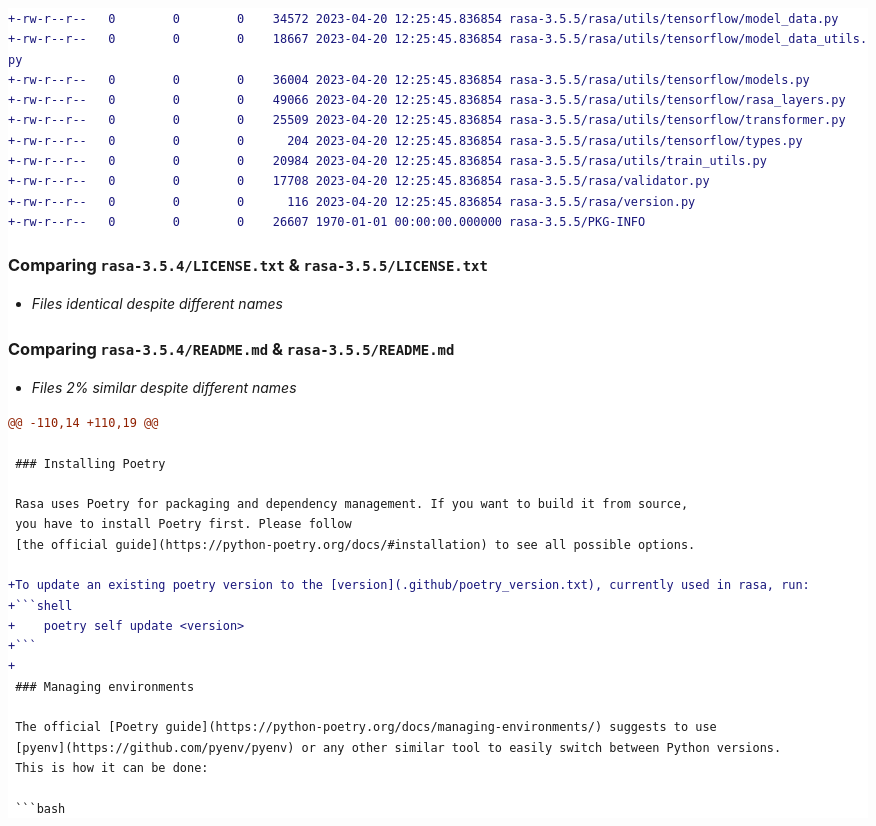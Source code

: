```diff
+-rw-r--r--   0        0        0    34572 2023-04-20 12:25:45.836854 rasa-3.5.5/rasa/utils/tensorflow/model_data.py
+-rw-r--r--   0        0        0    18667 2023-04-20 12:25:45.836854 rasa-3.5.5/rasa/utils/tensorflow/model_data_utils.py
+-rw-r--r--   0        0        0    36004 2023-04-20 12:25:45.836854 rasa-3.5.5/rasa/utils/tensorflow/models.py
+-rw-r--r--   0        0        0    49066 2023-04-20 12:25:45.836854 rasa-3.5.5/rasa/utils/tensorflow/rasa_layers.py
+-rw-r--r--   0        0        0    25509 2023-04-20 12:25:45.836854 rasa-3.5.5/rasa/utils/tensorflow/transformer.py
+-rw-r--r--   0        0        0      204 2023-04-20 12:25:45.836854 rasa-3.5.5/rasa/utils/tensorflow/types.py
+-rw-r--r--   0        0        0    20984 2023-04-20 12:25:45.836854 rasa-3.5.5/rasa/utils/train_utils.py
+-rw-r--r--   0        0        0    17708 2023-04-20 12:25:45.836854 rasa-3.5.5/rasa/validator.py
+-rw-r--r--   0        0        0      116 2023-04-20 12:25:45.836854 rasa-3.5.5/rasa/version.py
+-rw-r--r--   0        0        0    26607 1970-01-01 00:00:00.000000 rasa-3.5.5/PKG-INFO
```

### Comparing `rasa-3.5.4/LICENSE.txt` & `rasa-3.5.5/LICENSE.txt`

 * *Files identical despite different names*

### Comparing `rasa-3.5.4/README.md` & `rasa-3.5.5/README.md`

 * *Files 2% similar despite different names*

```diff
@@ -110,14 +110,19 @@
 
 ### Installing Poetry
 
 Rasa uses Poetry for packaging and dependency management. If you want to build it from source,
 you have to install Poetry first. Please follow
 [the official guide](https://python-poetry.org/docs/#installation) to see all possible options.
 
+To update an existing poetry version to the [version](.github/poetry_version.txt), currently used in rasa, run:
+```shell
+    poetry self update <version>
+```
+
 ### Managing environments
 
 The official [Poetry guide](https://python-poetry.org/docs/managing-environments/) suggests to use
 [pyenv](https://github.com/pyenv/pyenv) or any other similar tool to easily switch between Python versions.
 This is how it can be done:
 
 ```bash
```
